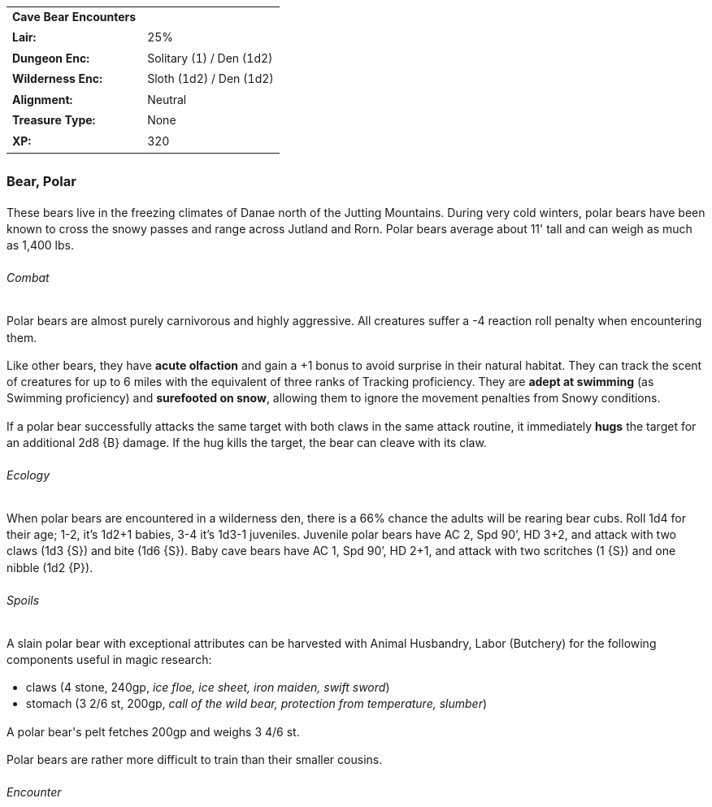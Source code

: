 |  |  |
| --- | --- |
| **Cave Bear Encounters** | |
| **Lair:** | 25% |
| **Dungeon Enc:** | Solitary (1) / Den (1d2) |
| **Wilderness Enc:** | Sloth (1d2) / Den (1d2) |
| **Alignment:** | Neutral |
| **Treasure Type:** | None |
| **XP:** | 320 |

### Bear, Polar

These bears live in the freezing climates of Danae north of the Jutting Mountains. During very cold winters, polar bears have been known to cross the snowy passes and range across Jutland and Rorn. Polar bears average about 11' tall and can weigh as much as 1,400 lbs.

###### Combat

Polar bears are almost purely carnivorous and highly aggressive. All creatures suffer a -4 reaction roll penalty when encountering them.

Like other bears, they have **acute olfaction** and gain a +1 bonus to avoid surprise in their natural habitat. They can track the scent of creatures for up to 6 miles with the equivalent of three ranks of Tracking proficiency. They are **adept at swimming** (as Swimming proficiency) and **surefooted on snow**, allowing them to ignore the movement penalties from Snowy conditions.

If a polar bear successfully attacks the same target with both claws in the same attack routine, it immediately **hugs** the target for an additional 2d8 {B} damage. If the hug kills the target, the bear can cleave with its claw.

###### Ecology

When polar bears are encountered in a wilderness den, there is a 66% chance the adults will be rearing bear cubs. Roll 1d4 for their age; 1-2, it’s 1d2+1 babies, 3-4 it’s 1d3-1 juveniles. Juvenile polar bears have AC 2, Spd 90’, HD 3+2, and attack with two claws (1d3 {S}) and bite (1d6 {S}). Baby cave bears have AC 1, Spd 90’, HD 2+1, and attack with two scritches (1 {S}) and one nibble (1d2 {P}).

###### Spoils

A slain polar bear with exceptional attributes can be harvested with Animal Husbandry, Labor (Butchery) for the following components useful in magic research:

* claws (4 stone, 240gp, *ice floe, ice sheet, iron maiden, swift sword*)
* stomach (3 2/6 st, 200gp, *call of the wild bear, protection from temperature, slumber*)

A polar bear's pelt fetches 200gp and weighs 3 4/6 st.

Polar bears are rather more difficult to train than their smaller cousins.

###### Encounter
